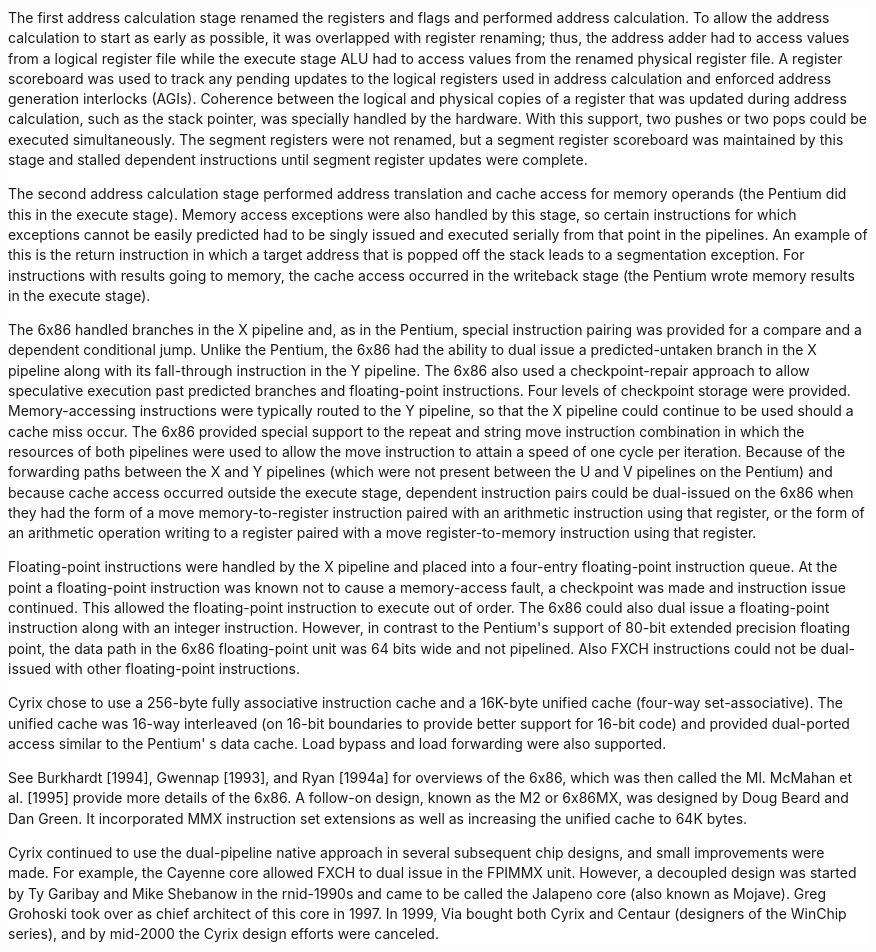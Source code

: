 The first address calculation stage renamed the registers and flags and performed address calculation. To allow the address calculation to start as early as possible, it was overlapped with register renaming; thus, the address adder had to access values from a logical register file while the execute stage ALU had to access values from the renamed physical register file. A register scoreboard was used to track any pending updates to the logical registers used in address calculation and enforced address generation interlocks (AGIs). Coherence between the logical and physical copies of a register that was updated during address calculation, such as the stack pointer, was specially handled by the hardware. With this support, two pushes or two pops could be executed simultaneously. The segment registers were not renamed, but a segment register scoreboard was maintained by this stage and stalled dependent instructions until segment register updates were complete.

The second address calculation stage performed address translation and cache access for memory operands (the Pentium did this in the execute stage).
Memory access exceptions were also handled by this stage, so certain instructions for which exceptions cannot be easily predicted had to be singly issued and executed serially from that point in the pipelines. An example of this is the return instruction in which a target address that is popped off the stack leads to a segmentation exception. For instructions with results going to memory, the cache access occurred in the writeback stage (the Pentium wrote memory results in the execute stage).

The 6x86 handled branches in the X pipeline and, as in the Pentium, special instruction pairing was provided for a compare and a dependent conditional jump.
Unlike the Pentium, the 6x86 had the ability to dual issue a predicted-untaken branch in the X pipeline along with its fall-through instruction in the Y pipeline.
The 6x86 also used a checkpoint-repair approach to allow speculative execution past predicted branches and floating-point instructions. Four levels of checkpoint storage were provided.
Memory-accessing instructions were typically routed to the Y pipeline, so that the X pipeline could continue to be used should a cache miss occur. The 6x86 provided special support to the repeat and string move instruction combination in which the resources of both pipelines were used to allow the move instruction to attain a speed of one cycle per iteration. Because of the forwarding paths between the X and Y pipelines (which were not present between the U and V pipelines on the Pentium) and because cache access occurred outside the execute stage, dependent instruction pairs could be dual-issued on the 6x86 when they had the form of a move memory-to-register instruction paired with an arithmetic instruction using that register, or the form of an arithmetic operation writing to a register paired with a move register-to-memory instruction using that register.

Floating-point instructions were handled by the X pipeline and placed into a four-entry floating-point instruction queue. At the point a floating-point instruction was known not to cause a memory-access fault, a checkpoint was made and instruction issue continued. This allowed the floating-point instruction to execute out of order. The 6x86 could also dual issue a floating-point instruction along with an integer instruction. However, in contrast to the Pentium's support of 80-bit extended precision floating point, the data path in the 6x86 floating-point unit was 64 bits wide and not pipelined. Also FXCH instructions could not be dual-issued with other floating-point instructions.

Cyrix chose to use a 256-byte fully associative instruction cache and a 16K-byte unified cache (four-way set-associative). The unified cache was 16-way interleaved (on 16-bit boundaries to provide better support for 16-bit code) and provided dual-ported access similar to the Pentium' s data cache. Load bypass and load forwarding were also supported.

See Burkhardt [1994], Gwennap [1993], and Ryan [1994a] for overviews of the 6x86, which was then called the Ml. McMahan et al. [1995] provide more details of the 6x86. A follow-on design, known as the M2 or 6x86MX, was designed by Doug Beard and Dan Green. It incorporated MMX instruction set extensions as well as increasing the unified cache to 64K bytes.

Cyrix continued to use the dual-pipeline native approach in several subsequent chip designs, and small improvements were made. For example, the Cayenne core allowed FXCH to dual issue in the FPIMMX unit. However, a decoupled design was started by Ty Garibay and Mike Shebanow in the rnid-1990s and came to be called the Jalapeno core (also known as Mojave). Greg Grohoski took over as chief architect of this core in 1997. In 1999, Via bought both Cyrix and Centaur (designers of the WinChip series), and by mid-2000 the Cyrix design efforts were canceled.
